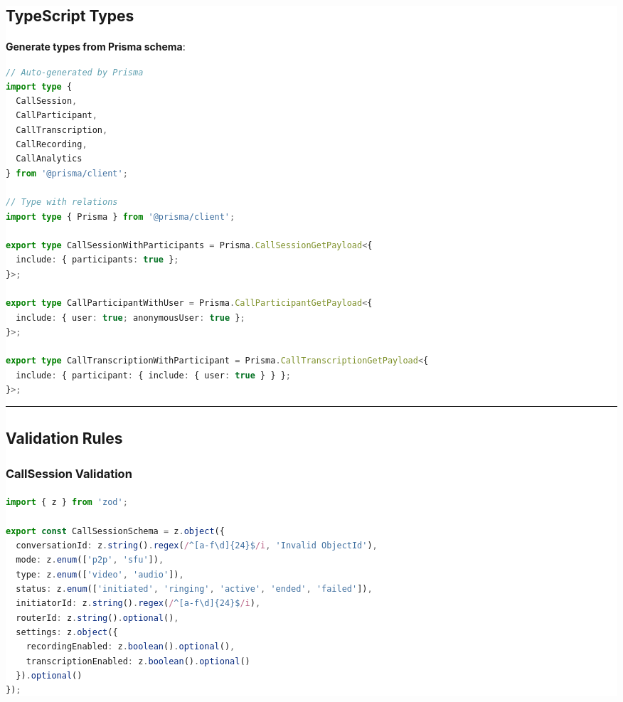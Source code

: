 
## TypeScript Types

**Generate types from Prisma schema**:
```typescript
// Auto-generated by Prisma
import type {
  CallSession,
  CallParticipant,
  CallTranscription,
  CallRecording,
  CallAnalytics
} from '@prisma/client';

// Type with relations
import type { Prisma } from '@prisma/client';

export type CallSessionWithParticipants = Prisma.CallSessionGetPayload<{
  include: { participants: true };
}>;

export type CallParticipantWithUser = Prisma.CallParticipantGetPayload<{
  include: { user: true; anonymousUser: true };
}>;

export type CallTranscriptionWithParticipant = Prisma.CallTranscriptionGetPayload<{
  include: { participant: { include: { user: true } } };
}>;
```

---

## Validation Rules

### CallSession Validation

```typescript
import { z } from 'zod';

export const CallSessionSchema = z.object({
  conversationId: z.string().regex(/^[a-f\d]{24}$/i, 'Invalid ObjectId'),
  mode: z.enum(['p2p', 'sfu']),
  type: z.enum(['video', 'audio']),
  status: z.enum(['initiated', 'ringing', 'active', 'ended', 'failed']),
  initiatorId: z.string().regex(/^[a-f\d]{24}$/i),
  routerId: z.string().optional(),
  settings: z.object({
    recordingEnabled: z.boolean().optional(),
    transcriptionEnabled: z.boolean().optional()
  }).optional()
});
```

